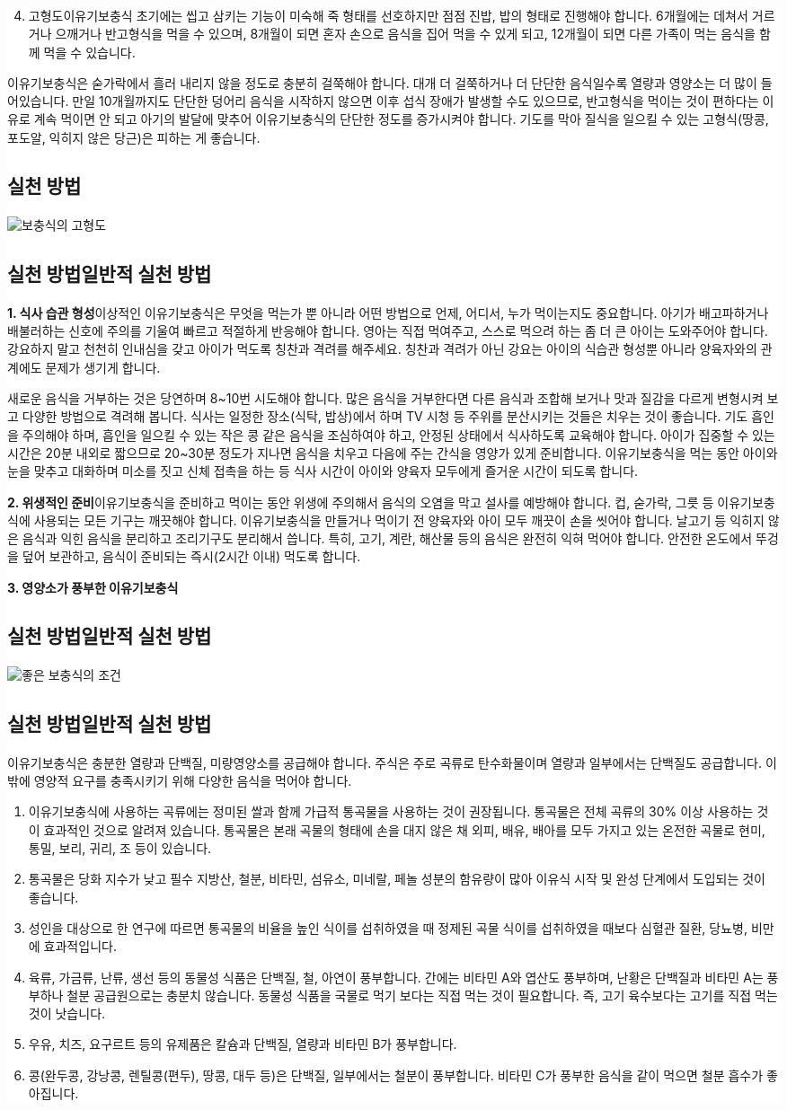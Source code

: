 4. 고형도이유기보충식 초기에는 씹고 삼키는 기능이 미숙해 죽 형태를 선호하지만 점점 진밥, 밥의 형태로 진행해야 합니다. 6개월에는 데쳐서 거르거나 으깨거나 반고형식을 먹을 수 있으며, 8개월이 되면 혼자 손으로 음식을 집어 먹을 수 있게 되고, 12개월이 되면 다른 가족이 먹는 음식을 함께 먹을 수 있습니다.

이유기보충식은 숟가락에서 흘러 내리지 않을 정도로 충분히 걸쭉해야 합니다. 대개 더 걸쭉하거나 더 단단한 음식일수록 열량과 영양소는 더 많이 들어있습니다. 만일 10개월까지도 단단한 덩어리 음식을 시작하지 않으면 이후 섭식 장애가 발생할 수도 있으므로, 반고형식을 먹이는 것이 편하다는 이유로 계속 먹이면 안 되고 아기의 발달에 맞추어 이유기보충식의 단단한 정도를 증가시켜야 합니다. 기도를 막아 질식을 일으킬 수 있는 고형식(땅콩, 포도알, 익히지 않은 당근)은 피하는 게 좋습니다.

## 실천 방법

![보충식의 고형도](https://chs.kdca.go.kr/cscdnhfile/health/healthNewDown/healthInfoFileDown.do?SEQ=17a74d025e01)

## 실천 방법일반적 실천 방법

**1. 식사 습관 형성**이상적인 이유기보충식은 무엇을 먹는가 뿐 아니라 어떤 방법으로 언제, 어디서, 누가 먹이는지도 중요합니다. 아기가 배고파하거나 배불러하는 신호에 주의를 기울여 빠르고 적절하게 반응해야 합니다. 영아는 직접 먹여주고, 스스로 먹으려 하는 좀 더 큰 아이는 도와주어야 합니다. 강요하지 말고 천천히 인내심을 갖고 아이가 먹도록 칭찬과 격려를 해주세요. 칭찬과 격려가 아닌 강요는 아이의 식습관 형성뿐 아니라 양육자와의 관계에도 문제가 생기게 합니다.

새로운 음식을 거부하는 것은 당연하며 8~10번 시도해야 합니다. 많은 음식을 거부한다면 다른 음식과 조합해 보거나 맛과 질감을 다르게 변형시켜 보고 다양한 방법으로 격려해 봅니다. 식사는 일정한 장소(식탁, 밥상)에서 하며 TV 시청 등 주위를 분산시키는 것들은 치우는 것이 좋습니다. 기도 흡인을 주의해야 하며, 흡인을 일으킬 수 있는 작은 콩 같은 음식을 조심하여야 하고, 안정된 상태에서 식사하도록 교육해야 합니다. 아이가 집중할 수 있는 시간은 20분 내외로 짧으므로 20~30분 정도가 지나면 음식을 치우고 다음에 주는 간식을 영양가 있게 준비합니다. 이유기보충식을 먹는 동안 아이와 눈을 맞추고 대화하며 미소를 짓고 신체 접촉을 하는 등 식사 시간이 아이와 양육자 모두에게 즐거운 시간이 되도록 합니다.


**2. 위생적인 준비**이유기보충식을 준비하고 먹이는 동안 위생에 주의해서 음식의 오염을 막고 설사를 예방해야 합니다. 컵, 숟가락, 그릇 등 이유기보충식에 사용되는 모든 기구는 깨끗해야 합니다. 이유기보충식을 만들거나 먹이기 전 양육자와 아이 모두 깨끗이 손을 씻어야 합니다. 날고기 등 익히지 않은 음식과 익힌 음식을 분리하고 조리기구도 분리해서 씁니다. 특히, 고기, 계란, 해산물 등의 음식은 완전히 익혀 먹어야 합니다. 안전한 온도에서 뚜겅을 덮어 보관하고, 음식이 준비되는 즉시(2시간 이내) 먹도록 합니다.


**3. 영양소가 풍부한 이유기보충식**

## 실천 방법일반적 실천 방법

![좋은 보충식의 조건](https://chs.kdca.go.kr/cscdnhfile/health/healthNewDown/healthInfoFileDown.do?SEQ=17a74d0262f4)

## 실천 방법일반적 실천 방법

이유기보충식은 충분한 열량과 단백질, 미량영양소를 공급해야 합니다. 주식은 주로 곡류로 탄수화물이며 열량과 일부에서는 단백질도 공급합니다. 이밖에 영양적 요구를 충족시키기 위해 다양한 음식을 먹어야 합니다.


1) 이유기보충식에 사용하는 곡류에는 정미된 쌀과 함께 가급적 통곡물을 사용하는 것이 권장됩니다. 통곡물은 전체 곡류의 30% 이상 사용하는 것이 효과적인 것으로 알려져 있습니다. 통곡물은 본래 곡물의 형태에 손을 대지 않은 채 외피, 배유, 배아를 모두 가지고 있는 온전한 곡물로 현미, 통밀, 보리, 귀리, 조 등이 있습니다.

2) 통곡물은 당화 지수가 낮고 필수 지방산, 철분, 비타민, 섬유소, 미네랄, 페놀 성분의 함유량이 많아 이유식 시작 및 완성 단계에서 도입되는 것이 좋습니다.

3) 성인을 대상으로 한 연구에 따르면 통곡물의 비율을 높인 식이를 섭취하였을 때 정제된 곡물 식이를 섭취하였을 때보다 심혈관 질환, 당뇨병, 비만에 효과적입니다.

4) 육류, 가금류, 난류, 생선 등의 동물성 식품은 단백질, 철, 아연이 풍부합니다. 간에는 비타민 A와 엽산도 풍부하며, 난황은 단백질과 비타민 A는 풍부하나 철분 공급원으로는 충분치 않습니다. 동물성 식품을 국물로 먹기 보다는 직접 먹는 것이 필요합니다. 즉, 고기 육수보다는 고기를 직접 먹는 것이 낫습니다.

5) 우유, 치즈, 요구르트 등의 유제품은 칼슘과 단백질, 열량과 비타민 B가 풍부합니다.

6) 콩(완두콩, 강낭콩, 렌틸콩(편두), 땅콩, 대두 등)은 단백질, 일부에서는 철분이 풍부합니다. 비타민 C가 풍부한 음식을 같이 먹으면 철분 흡수가 좋아집니다.
